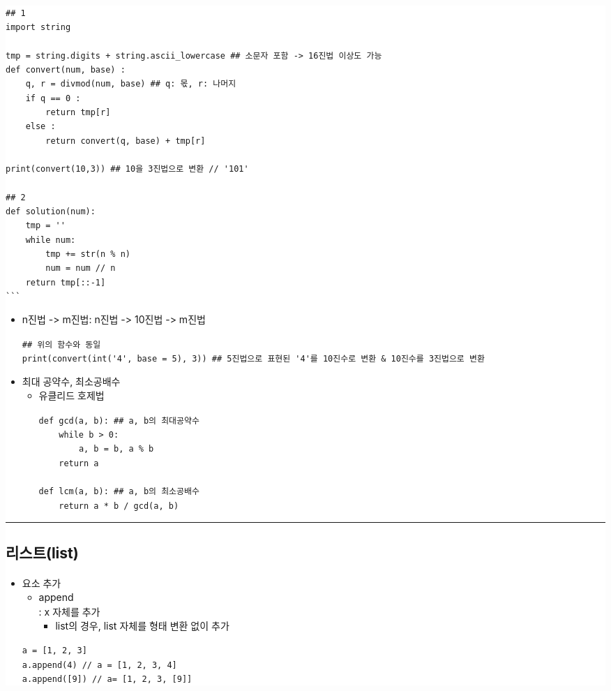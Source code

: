     ## 1
    import string

    tmp = string.digits + string.ascii_lowercase ## 소문자 포함 -> 16진법 이상도 가능
    def convert(num, base) :
        q, r = divmod(num, base) ## q: 몫, r: 나머지
        if q == 0 :
            return tmp[r] 
        else :
            return convert(q, base) + tmp[r]

    print(convert(10,3)) ## 10을 3진법으로 변환 // '101'

    ## 2
    def solution(num):
        tmp = ''
        while num:
            tmp += str(n % n)
            num = num // n
        return tmp[::-1]
    ```
  - n진법 -> m진법: n진법 -> 10진법 -> m진법
    ```
    ## 위의 함수와 동일
    print(convert(int('4', base = 5), 3)) ## 5진법으로 표현된 '4'를 10진수로 변환 & 10진수를 3진법으로 변환
    ```

* 최대 공약수, 최소공배수
  - 유클리드 호제법
    ```
    def gcd(a, b): ## a, b의 최대공약수
        while b > 0:
            a, b = b, a % b
        return a

    def lcm(a, b): ## a, b의 최소공배수
        return a * b / gcd(a, b)
    ```

----------------------
## 리스트(list)

* 요소 추가
  - append  
    : x 자체를 추가  
      + list의 경우, list 자체를 형태 변환 없이 추가
  ```
  a = [1, 2, 3]
  a.append(4) // a = [1, 2, 3, 4]
  a.append([9]) // a= [1, 2, 3, [9]]
  ```
  